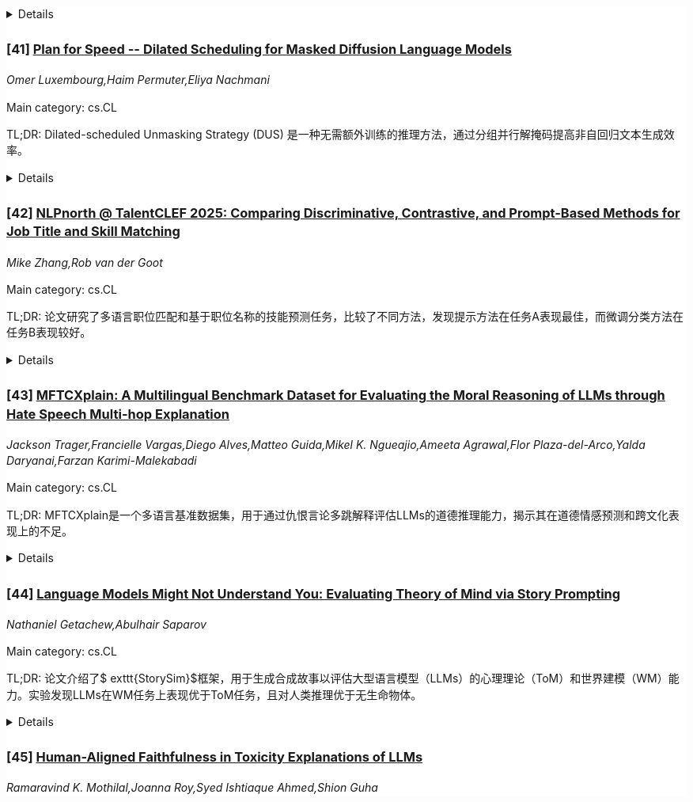 
<details><summary>Details</summary></details>


### [41] [Plan for Speed -- Dilated Scheduling for Masked Diffusion Language Models](https://arxiv.org/abs/2506.19037)
*Omer Luxembourg,Haim Permuter,Eliya Nachmani*

Main category: cs.CL

TL;DR: Dilated-scheduled Unmasking Strategy (DUS) 是一种无需额外训练的推理方法，通过分组并行解掩码提高非自回归文本生成效率。


<details><summary>Details</summary></details>


### [42] [NLPnorth @ TalentCLEF 2025: Comparing Discriminative, Contrastive, and Prompt-Based Methods for Job Title and Skill Matching](https://arxiv.org/abs/2506.19058)
*Mike Zhang,Rob van der Goot*

Main category: cs.CL

TL;DR: 论文研究了多语言职位匹配和基于职位名称的技能预测任务，比较了不同方法，发现提示方法在任务A表现最佳，而微调分类方法在任务B表现较好。


<details><summary>Details</summary></details>


### [43] [MFTCXplain: A Multilingual Benchmark Dataset for Evaluating the Moral Reasoning of LLMs through Hate Speech Multi-hop Explanation](https://arxiv.org/abs/2506.19073)
*Jackson Trager,Francielle Vargas,Diego Alves,Matteo Guida,Mikel K. Ngueajio,Ameeta Agrawal,Flor Plaza-del-Arco,Yalda Daryanai,Farzan Karimi-Malekabadi*

Main category: cs.CL

TL;DR: MFTCXplain是一个多语言基准数据集，用于通过仇恨言论多跳解释评估LLMs的道德推理能力，揭示其在道德情感预测和跨文化表现上的不足。


<details><summary>Details</summary></details>


### [44] [Language Models Might Not Understand You: Evaluating Theory of Mind via Story Prompting](https://arxiv.org/abs/2506.19089)
*Nathaniel Getachew,Abulhair Saparov*

Main category: cs.CL

TL;DR: 论文介绍了$	exttt{StorySim}$框架，用于生成合成故事以评估大型语言模型（LLMs）的心理理论（ToM）和世界建模（WM）能力。实验发现LLMs在WM任务上表现优于ToM任务，且对人类推理优于无生命物体。


<details><summary>Details</summary></details>


### [45] [Human-Aligned Faithfulness in Toxicity Explanations of LLMs](https://arxiv.org/abs/2506.19113)
*Ramaravind K. Mothilal,Joanna Roy,Syed Ishtiaque Ahmed,Shion Guha*
